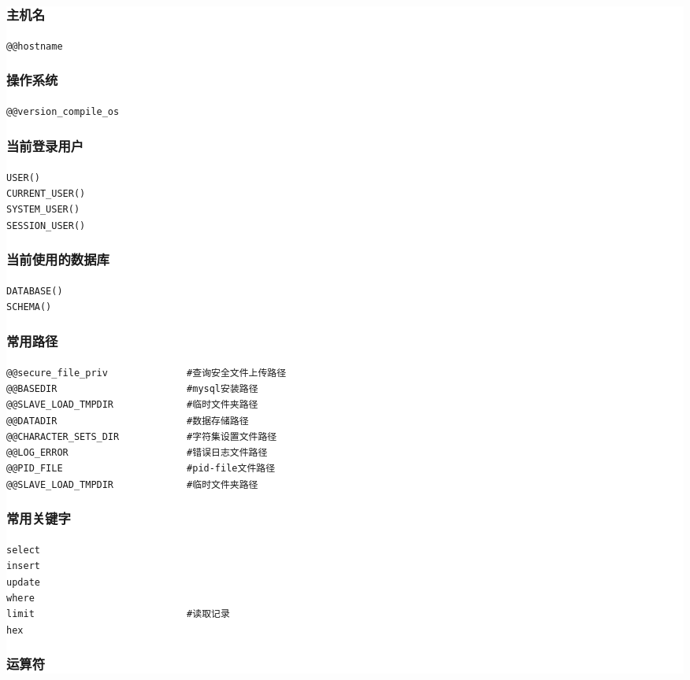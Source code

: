 ### 主机名

```
@@hostname
```

### 操作系统

```
@@version_compile_os
```

### 当前登录用户

```
USER()
CURRENT_USER()
SYSTEM_USER()
SESSION_USER()
```

### 当前使用的数据库

```
DATABASE()
SCHEMA()
```

### 常用路径

```
@@secure_file_priv              #查询安全文件上传路径
@@BASEDIR                       #mysql安装路径
@@SLAVE_LOAD_TMPDIR             #临时文件夹路径
@@DATADIR                       #数据存储路径
@@CHARACTER_SETS_DIR            #字符集设置文件路径
@@LOG_ERROR                     #错误日志文件路径
@@PID_FILE                      #pid-file文件路径
@@SLAVE_LOAD_TMPDIR             #临时文件夹路径
```

### 常用关键字

```
select
insert
update
where
limit                           #读取记录
hex
```

### 运算符
